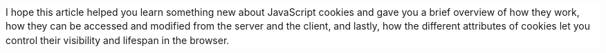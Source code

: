 I hope this article helped you learn something new about JavaScript cookies and gave you a brief overview of how they work, how they can be accessed and modified from the server and the client, and lastly, how the different attributes of cookies let you control their visibility and lifespan in the browser.

